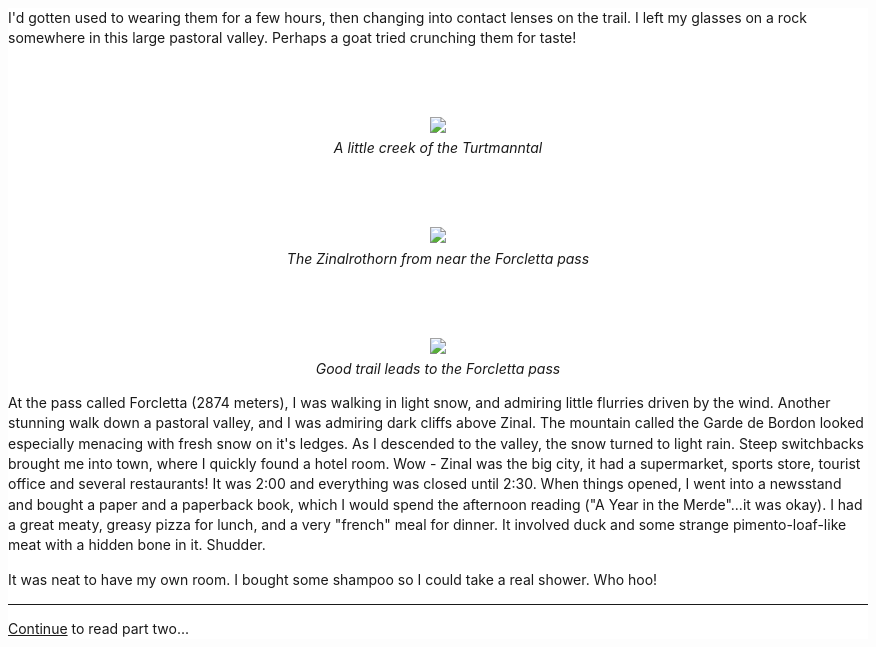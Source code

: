 
I'd gotten used to wearing them for a few hours, then changing into contact
lenses on the trail. I left my glasses on a rock somewhere in this large
pastoral valley. Perhaps a goat tried crunching them for taste!


<br><br><center>
<img src="images/articles/trips/2006/mon_littlecreek.jpg"><br>
<i>A little creek of the Turtmanntal</i><br></center>

<br><br><center>
<img src="images/articles/trips/2006/mon_backside.jpg"><br>
<i>The Zinalrothorn from near the Forcletta pass</i><br></center>

<br><br><center>
<img src="images/articles/trips/2006/mon_nicetrail.jpg"><br>
<i>Good trail leads to the Forcletta pass</i><br></center>



At the pass called Forcletta (2874 meters), I was walking in light snow, and
admiring little flurries driven by the wind. Another stunning walk down a
pastoral valley, and I was admiring dark cliffs above Zinal. The mountain called
the Garde de Bordon looked especially menacing with fresh snow on it's
ledges. As I descended to the valley, the snow turned to light rain. Steep
switchbacks brought me into town, where I quickly found a hotel room. Wow -
Zinal was the big city, it had a supermarket, sports store, tourist office and
several restaurants! It was 2:00 and everything was closed until 2:30. When
things opened, I went into a newsstand and bought a paper and a paperback book,
which I would spend the afternoon reading ("A Year in the Merde"...it was
okay). I had a great meaty, greasy pizza for lunch, and a very "french" meal for
dinner. It involved duck and some strange pimento-loaf-like meat with a hidden
bone in it. Shudder.


It was neat to have my own room. I bought some shampoo so I could take a real
shower. Who hoo!


<hr>


[Continue](#/sections/trips/2006_hauteroute2) to read part two...

